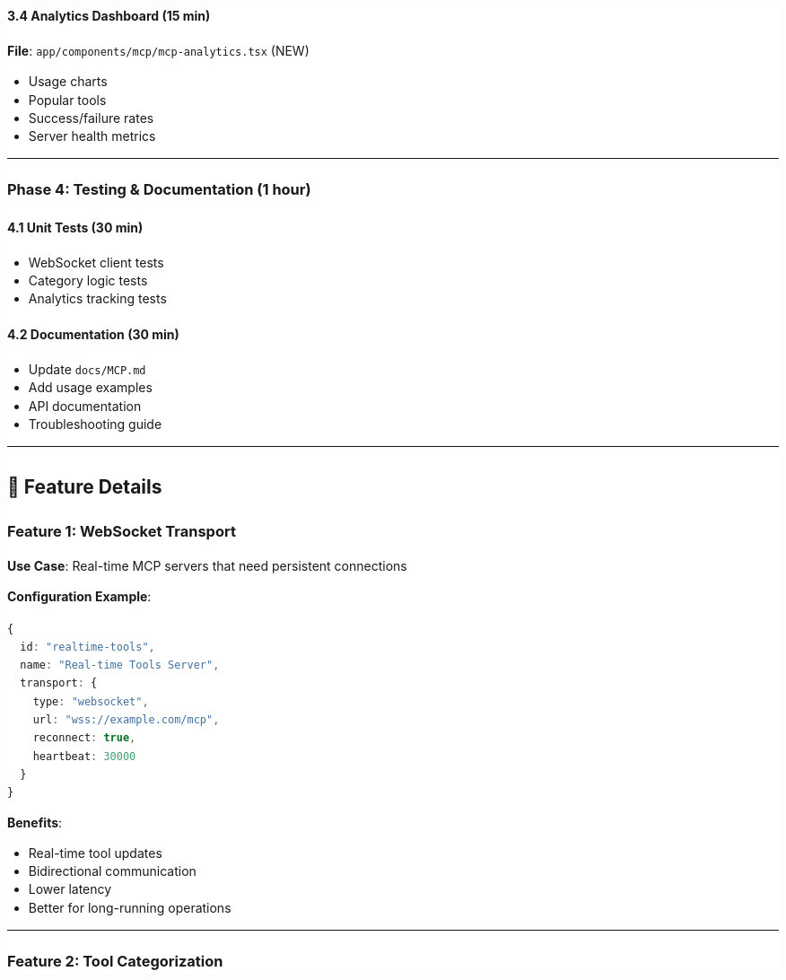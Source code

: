 #### 3.4 Analytics Dashboard (15 min)
**File**: `app/components/mcp/mcp-analytics.tsx` (NEW)
- Usage charts
- Popular tools
- Success/failure rates
- Server health metrics

---

### Phase 4: Testing & Documentation (1 hour)

#### 4.1 Unit Tests (30 min)
- WebSocket client tests
- Category logic tests
- Analytics tracking tests

#### 4.2 Documentation (30 min)
- Update `docs/MCP.md`
- Add usage examples
- API documentation
- Troubleshooting guide

---

## 🎨 Feature Details

### Feature 1: WebSocket Transport

**Use Case**: Real-time MCP servers that need persistent connections

**Configuration Example**:
```typescript
{
  id: "realtime-tools",
  name: "Real-time Tools Server",
  transport: {
    type: "websocket",
    url: "wss://example.com/mcp",
    reconnect: true,
    heartbeat: 30000
  }
}
```

**Benefits**:
- Real-time tool updates
- Bidirectional communication
- Lower latency
- Better for long-running operations

---

### Feature 2: Tool Categorization
